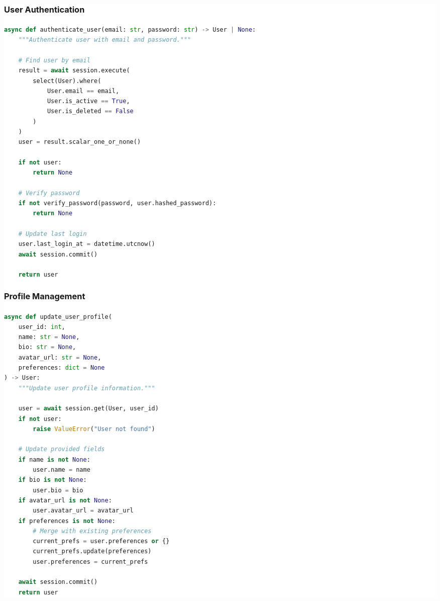 ### User Authentication

```python
async def authenticate_user(email: str, password: str) -> User | None:
    """Authenticate user with email and password."""
    
    # Find user by email
    result = await session.execute(
        select(User).where(
            User.email == email,
            User.is_active == True,
            User.is_deleted == False
        )
    )
    user = result.scalar_one_or_none()
    
    if not user:
        return None
    
    # Verify password
    if not verify_password(password, user.hashed_password):
        return None
    
    # Update last login
    user.last_login_at = datetime.utcnow()
    await session.commit()
    
    return user
```

### Profile Management

```python
async def update_user_profile(
    user_id: int, 
    name: str = None,
    bio: str = None,
    avatar_url: str = None,
    preferences: dict = None
) -> User:
    """Update user profile information."""
    
    user = await session.get(User, user_id)
    if not user:
        raise ValueError("User not found")
    
    # Update provided fields
    if name is not None:
        user.name = name
    if bio is not None:
        user.bio = bio
    if avatar_url is not None:
        user.avatar_url = avatar_url
    if preferences is not None:
        # Merge with existing preferences
        current_prefs = user.preferences or {}
        current_prefs.update(preferences)
        user.preferences = current_prefs
    
    await session.commit()
    return user
```

